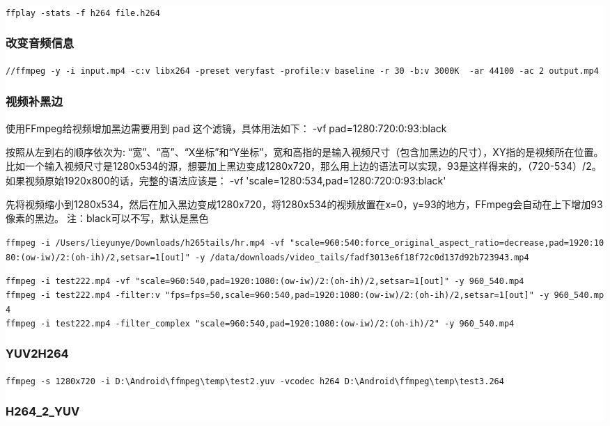 ```
ffplay -stats -f h264 file.h264
```



### 改变音频信息

```
//ffmpeg -y -i input.mp4 -c:v libx264 -preset veryfast -profile:v baseline -r 30 -b:v 3000K  -ar 44100 -ac 2 output.mp4
```



### 视频补黑边

使用FFmpeg给视频增加黑边需要用到 pad 这个滤镜，具体用法如下：
  -vf pad=1280:720:0:93:black

按照从左到右的顺序依次为:
​   “宽”、“高”、“X坐标”和“Y坐标”，宽和高指的是输入视频尺寸（包含加黑边的尺寸），XY指的是视频所在位置。
​
比如一个输入视频尺寸是1280x534的源，想要加上黑边变成1280x720，那么用上边的语法可以实现，93是这样得来的，（720-534）/2。
​
如果视频原始1920x800的话，完整的语法应该是：
  -vf 'scale=1280:534,pad=1280:720:0:93:black'

先将视频缩小到1280x534，然后在加入黑边变成1280x720，将1280x534的视频放置在x=0，y=93的地方，
​FFmpeg会自动在上下增加93像素的黑边。
注：black可以不写，默认是黑色

```
ffmpeg -i /Users/lieyunye/Downloads/h265tails/hr.mp4 -vf "scale=960:540:force_original_aspect_ratio=decrease,pad=1920:1080:(ow-iw)/2:(oh-ih)/2,setsar=1[out]" -y /data/downloads/video_tails/fadf3013e6f18f72c0d137d92b723943.mp4
```

```
ffmpeg -i test222.mp4 -vf "scale=960:540,pad=1920:1080:(ow-iw)/2:(oh-ih)/2,setsar=1[out]" -y 960_540.mp4
ffmpeg -i test222.mp4 -filter:v "fps=fps=50,scale=960:540,pad=1920:1080:(ow-iw)/2:(oh-ih)/2,setsar=1[out]" -y 960_540.mp4
ffmpeg -i test222.mp4 -filter_complex "scale=960:540,pad=1920:1080:(ow-iw)/2:(oh-ih)/2" -y 960_540.mp4
```





### YUV2H264

```
ffmpeg -s 1280x720 -i D:\Android\ffmpeg\temp\test2.yuv -vcodec h264 D:\Android\ffmpeg\temp\test3.264
```

### H264_2_YUV
